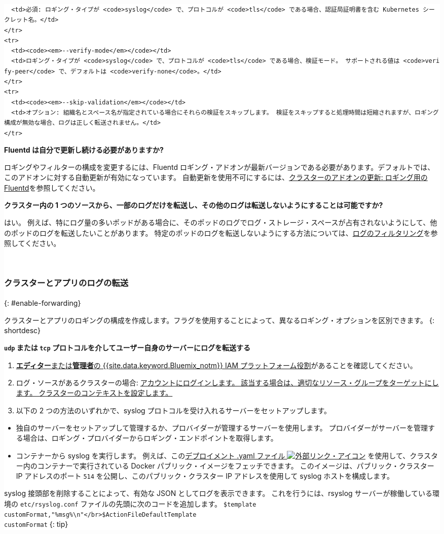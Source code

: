       <td>必須: ロギング・タイプが <code>syslog</code> で、プロトコルが <code>tls</code> である場合、認証局証明書を含む Kubernetes シークレット名。</td>
    </tr>
    <tr>
      <td><code><em>--verify-mode</em></code></td>
      <td>ロギング・タイプが <code>syslog</code> で、プロトコルが <code>tls</code> である場合、検証モード。 サポートされる値は <code>verify-peer</code> で、デフォルトは <code>verify-none</code>。</td>
    </tr>
    <tr>
      <td><code><em>--skip-validation</em></code></td>
      <td>オプション: 組織名とスペース名が指定されている場合にそれらの検証をスキップします。 検証をスキップすると処理時間は短縮されますが、ロギング構成が無効な場合、ログは正しく転送されません。</td>
    </tr>
  </tbody>
</table>

**Fluentd は自分で更新し続ける必要がありますか?**

ロギングやフィルターの構成を変更するには、Fluentd ロギング・アドオンが最新バージョンである必要があります。デフォルトでは、このアドオンに対する自動更新が有効になっています。 自動更新を使用不可にするには、[クラスターのアドオンの更新: ロギング用の Fluentd](/docs/containers?topic=containers-update#logging-up)を参照してください。

**クラスター内の 1 つのソースから、一部のログだけを転送し、その他のログは転送しないようにすることは可能ですか?**

はい。 例えば、特にログ量の多いポッドがある場合に、そのポッドのログでログ・ストレージ・スペースが占有されないようにして、他のポッドのログを転送したいことがあります。 特定のポッドのログを転送しないようにする方法については、[ログのフィルタリング](#filter-logs)を参照してください。

<br />


### クラスターとアプリのログの転送
{: #enable-forwarding}

クラスターとアプリのロギングの構成を作成します。フラグを使用することによって、異なるロギング・オプションを区別できます。
{: shortdesc}

**`udp` または `tcp` プロトコルを介してユーザー自身のサーバーにログを転送する**

1. [**エディター**または**管理者**の {{site.data.keyword.Bluemix_notm}} IAM プラットフォーム役割](/docs/containers?topic=containers-users#platform)があることを確認してください。

2. ログ・ソースがあるクラスターの場合: [アカウントにログインします。 該当する場合は、適切なリソース・グループをターゲットにします。 クラスターのコンテキストを設定します。](/docs/containers?topic=containers-cs_cli_install#cs_cli_configure)

3. 以下の 2 つの方法のいずれかで、syslog プロトコルを受け入れるサーバーをセットアップします。
  * 独自のサーバーをセットアップして管理するか、プロバイダーが管理するサーバーを使用します。 プロバイダーがサーバーを管理する場合は、ロギング・プロバイダーからロギング・エンドポイントを取得します。

  * コンテナーから syslog を実行します。 例えば、この[デプロイメント .yaml ファイル ![外部リンク・アイコン](../icons/launch-glyph.svg "外部リンク・アイコン")](https://github.com/IBM-Cloud/kube-samples/blob/master/deploy-apps-clusters/deploy-syslog-from-kube.yaml) を使用して、クラスター内のコンテナーで実行されている Docker パブリック・イメージをフェッチできます。 このイメージは、パブリック・クラスター IP アドレスのポート `514` を公開し、このパブリック・クラスター IP アドレスを使用して syslog ホストを構成します。

  syslog 接頭部を削除することによって、有効な JSON としてログを表示できます。 これを行うには、rsyslog サーバーが稼働している環境の <code>etc/rsyslog.conf</code> ファイルの先頭に次のコードを追加します。 <code>$template customFormat,"%msg%\n"</br>$ActionFileDefaultTemplate customFormat</code>
  {: tip}
